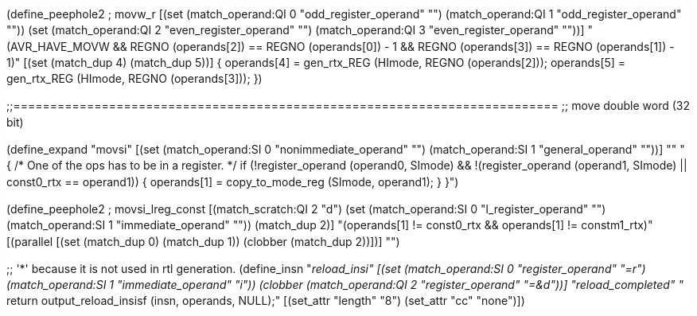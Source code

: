 (define_peephole2 ; movw_r
  [(set (match_operand:QI 0 "odd_register_operand" "")
        (match_operand:QI 1 "odd_register_operand" ""))
   (set (match_operand:QI 2 "even_register_operand" "")
        (match_operand:QI 3 "even_register_operand" ""))]
  "(AVR_HAVE_MOVW
    && REGNO (operands[2]) == REGNO (operands[0]) - 1
    && REGNO (operands[3]) == REGNO (operands[1]) - 1)"
  [(set (match_dup 4) (match_dup 5))]
  {
    operands[4] = gen_rtx_REG (HImode, REGNO (operands[2]));
    operands[5] = gen_rtx_REG (HImode, REGNO (operands[3]));
  })

;;==========================================================================
;; move double word (32 bit)

(define_expand "movsi"
  [(set (match_operand:SI 0 "nonimmediate_operand" "")
        (match_operand:SI 1 "general_operand"  ""))]
  ""
  "
{
  /* One of the ops has to be in a register.  */
  if (!register_operand (operand0, SImode)
      && !(register_operand (operand1, SImode) || const0_rtx == operand1))
    {
      operands[1] = copy_to_mode_reg (SImode, operand1);
    }
}")



(define_peephole2 ; movsi_lreg_const
  [(match_scratch:QI 2 "d")
   (set (match_operand:SI 0 "l_register_operand" "")
        (match_operand:SI 1 "immediate_operand" ""))
   (match_dup 2)]
  "(operands[1] != const0_rtx
    && operands[1] != constm1_rtx)"
  [(parallel [(set (match_dup 0) (match_dup 1))
	      (clobber (match_dup 2))])]
  "")

;; '*' because it is not used in rtl generation.
(define_insn "*reload_insi"
  [(set (match_operand:SI 0 "register_operand" "=r")
        (match_operand:SI 1 "immediate_operand" "i"))
   (clobber (match_operand:QI 2 "register_operand" "=&d"))]
  "reload_completed"
  "* return output_reload_insisf (insn, operands, NULL);"
  [(set_attr "length" "8")
   (set_attr "cc" "none")])

